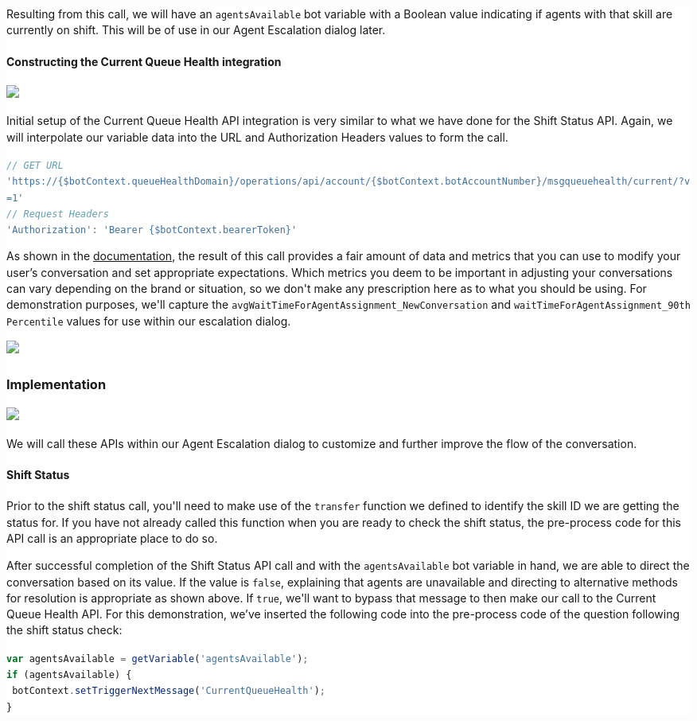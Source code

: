 Resulting from this call, we will have an `agentsAvailable` bot variable with a Boolean value indicating if agents with that skill are currently on shift. This will be of use in our Agent Escalation dialog later.

#### Constructing the Current Queue Health integration

<img class="fancyimage" style="width:700px" src="img/ConvoBuilder/guideShiftStatus_integrQueueHealth.png">

Initial setup of the Current Queue Health API integration is very similar to what we have done for the Shift Status API. Again, we will interpolate our variable data into the URL and Authorization Headers values to form the call.

```javascript
// GET URL
'https://{$botContext.queueHealthDomain}/operations/api/account/{$botContext.botAccountNumber}/msgqueuehealth/current/?v=1'
// Request Headers
'Authorization': 'Bearer {$botContext.bearerToken}'
```

As shown in the [documentation](messaging-operations-api-methods-messaging-current-queue-health.html), the result of this call provides a fair amount of data and metrics that you can use to modify your user’s conversation and set appropriate expectations. Which metrics you deem to be important in adjusting your conversations can vary depending on the brand or situation, so we don't make any prescription here as to what you should be using. For demonstration purposes, we'll capture the `avgWaitTimeForAgentAssignment_NewConversation` and `waitTimeForAgentAssignment_90thPercentile` values for use within our escalation dialog.

<img class="fancyimage" style="width:700px" src="img/ConvoBuilder/guideShiftStatus_customDataFields.png">

### Implementation

<img class="fancyimage" style="width:650px" src="img/ConvoBuilder/guideShiftStatus_botImpl.png">

We will call these APIs within our Agent Escalation dialog to customize and further improve the flow of the conversation. 

#### Shift Status

Prior to the shift status call, you'll need to make use of the `transfer` function we defined to identify the skill ID we are getting the status for. If you have not already called this function when you are ready to check the shift status, the pre-process code for this API call is an appropriate place to do so.

After successful completion of the Shift Status API call and with the `agentsAvailable` bot variable in hand, we are able to direct the conversation based on its value. If the value is `false`, explaining that agents are unavailable and directing to alternative methods for resolution is appropriate as shown above. If `true`, we'll want to bypass that message to then make our call to the Current Queue Health API. For this demonstration, we’ve inserted the following code into the pre-process code of the question following the shift status check:

```javascript
var agentsAvailable = getVariable('agentsAvailable');
if (agentsAvailable) {
 botContext.setTriggerNextMessage('CurrentQueueHealth');
}
```

